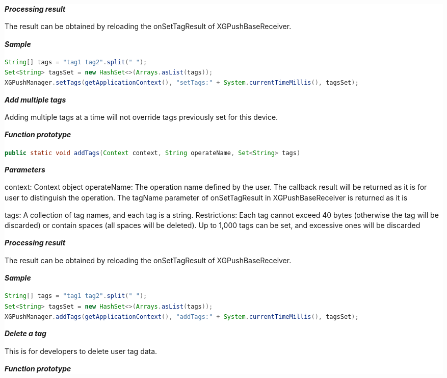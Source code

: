 

***Processing result***

The result can be obtained by reloading the onSetTagResult of XGPushBaseReceiver.


***Sample***

```java
String[] tags = "tag1 tag2".split(" ");
Set<String> tagsSet = new HashSet<>(Arrays.asList(tags));
XGPushManager.setTags(getApplicationContext(), "setTags:" + System.currentTimeMillis(), tagsSet); 
```



***Add multiple tags***

Adding multiple tags at a time will not override tags previously set for this device.



***Function prototype***

```java
public static void addTags(Context context, String operateName, Set<String> tags) 
```



***Parameters***

context: Context object
operateName: The operation name defined by the user. The callback result will be returned as it is for user to distinguish the operation. The tagName parameter of onSetTagResult in XGPushBaseReceiver is returned as it is

tags: A collection of tag names, and each tag is a string. Restrictions: Each tag cannot exceed 40 bytes (otherwise the tag will be discarded) or contain spaces (all spaces will be deleted). Up to 1,000 tags can be set, and excessive ones will be discarded



***Processing result***

The result can be obtained by reloading the onSetTagResult of XGPushBaseReceiver.


***Sample***

```java
String[] tags = "tag1 tag2".split(" ");
Set<String> tagsSet = new HashSet<>(Arrays.asList(tags));
XGPushManager.addTags(getApplicationContext(), "addTags:" + System.currentTimeMillis(), tagsSet);
```




***Delete a tag***



This is for developers to delete user tag data.


***Function prototype***
